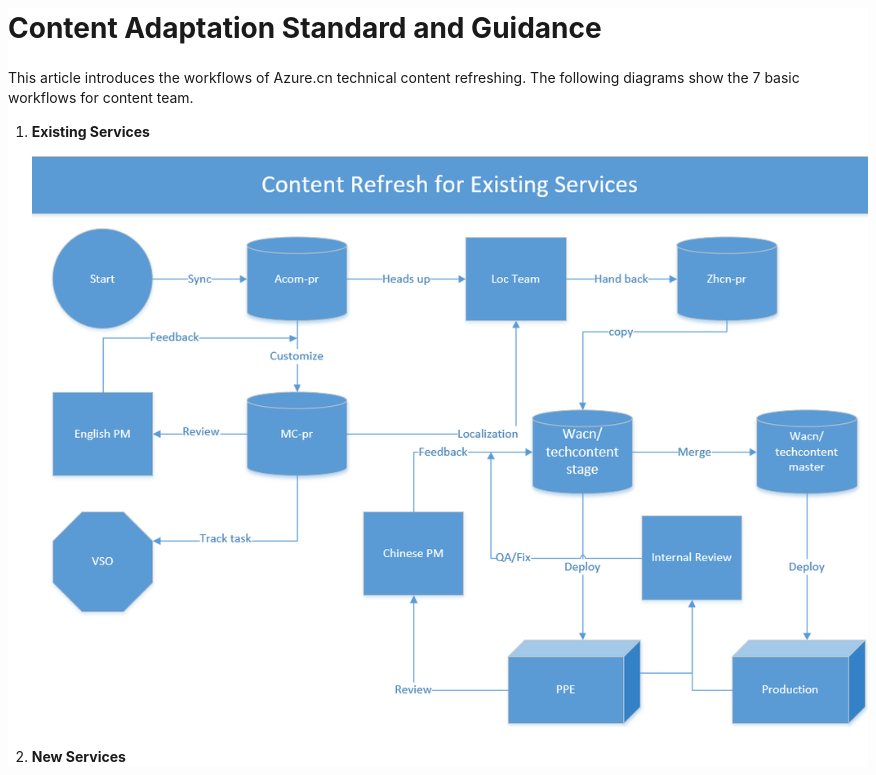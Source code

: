 # Content Adaptation Standard and Guidance

This article introduces the workflows of Azure.cn technical content refreshing. The following diagrams show the 7 basic workflows for content team.

1. **Existing Services**

    ![existing-services](./media/content-adaptation-standard-and-guidance/existing-services.png)

1. **New Services**
